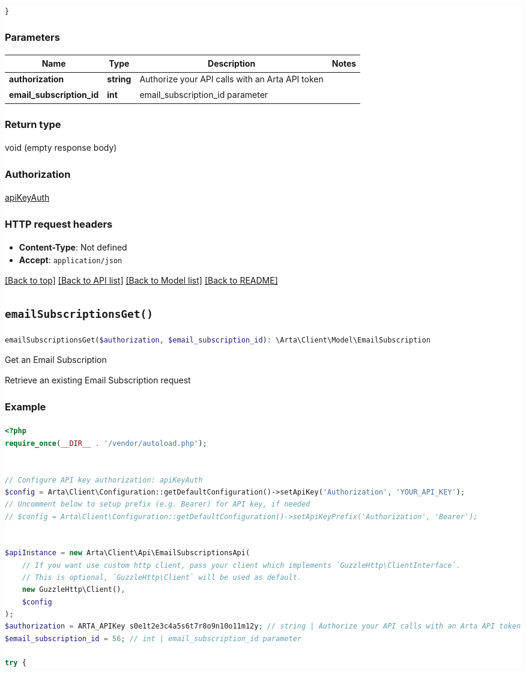 ```php
}
```

### Parameters

| Name | Type | Description  | Notes |
| ------------- | ------------- | ------------- | ------------- |
| **authorization** | **string**| Authorize your API calls with an Arta API token | |
| **email_subscription_id** | **int**| email_subscription_id parameter | |

### Return type

void (empty response body)

### Authorization

[apiKeyAuth](../../README.md#apiKeyAuth)

### HTTP request headers

- **Content-Type**: Not defined
- **Accept**: `application/json`

[[Back to top]](#) [[Back to API list]](../../README.md#endpoints)
[[Back to Model list]](../../README.md#models)
[[Back to README]](../../README.md)

## `emailSubscriptionsGet()`

```php
emailSubscriptionsGet($authorization, $email_subscription_id): \Arta\Client\Model\EmailSubscription
```

Get an Email Subscription

Retrieve an existing Email Subscription request

### Example

```php
<?php
require_once(__DIR__ . '/vendor/autoload.php');


// Configure API key authorization: apiKeyAuth
$config = Arta\Client\Configuration::getDefaultConfiguration()->setApiKey('Authorization', 'YOUR_API_KEY');
// Uncomment below to setup prefix (e.g. Bearer) for API key, if needed
// $config = Arta\Client\Configuration::getDefaultConfiguration()->setApiKeyPrefix('Authorization', 'Bearer');


$apiInstance = new Arta\Client\Api\EmailSubscriptionsApi(
    // If you want use custom http client, pass your client which implements `GuzzleHttp\ClientInterface`.
    // This is optional, `GuzzleHttp\Client` will be used as default.
    new GuzzleHttp\Client(),
    $config
);
$authorization = ARTA_APIKey s0e1t2e3c4a5s6t7r8o9n10o11m12y; // string | Authorize your API calls with an Arta API token
$email_subscription_id = 56; // int | email_subscription_id parameter

try {
```